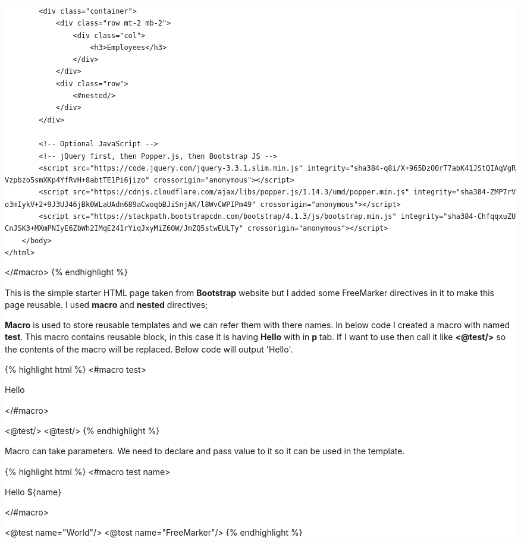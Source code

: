             <div class="container">
                <div class="row mt-2 mb-2">
                    <div class="col">
                        <h3>Employees</h3>
                    </div>
                </div>
                <div class="row">
                    <#nested/>
                </div>
            </div>

            <!-- Optional JavaScript -->
            <!-- jQuery first, then Popper.js, then Bootstrap JS -->
            <script src="https://code.jquery.com/jquery-3.3.1.slim.min.js" integrity="sha384-q8i/X+965DzO0rT7abK41JStQIAqVgRVzpbzo5smXKp4YfRvH+8abtTE1Pi6jizo" crossorigin="anonymous"></script>
            <script src="https://cdnjs.cloudflare.com/ajax/libs/popper.js/1.14.3/umd/popper.min.js" integrity="sha384-ZMP7rVo3mIykV+2+9J3UJ46jBk0WLaUAdn689aCwoqbBJiSnjAK/l8WvCWPIPm49" crossorigin="anonymous"></script>
            <script src="https://stackpath.bootstrapcdn.com/bootstrap/4.1.3/js/bootstrap.min.js" integrity="sha384-ChfqqxuZUCnJSK3+MXmPNIyE6ZbWh2IMqE241rYiqJxyMiZ6OW/JmZQ5stwEULTy" crossorigin="anonymous"></script>
        </body>
    </html>
</#macro>
{% endhighlight %}

This is the simple starter HTML page taken from **Bootstrap** website but I added some FreeMarker directives in it to make this page reusable. I used **macro** and **nested** directives;

**Macro** is used to store reusable templates and we can refer them with there names. In below code I created a macro with named **test**. This macro contains reusable block, in this case it is having **Hello** with in **p** tab. If I want to use then call it like **<@test/>** so the contents of the macro will be replaced. Below code will output 'Hello'.

{% highlight html %}
<#macro test>
    <p>Hello</p>
</#macro>

<@test/>
<@test/>
{% endhighlight %}

Macro can take parameters. We need to declare and pass value to it so it can be used in the template.

{% highlight html %}
<#macro test name>
    <p>Hello ${name}</p>
</#macro>

<@test name="World"/>
<@test name="FreeMarker"/>
{% endhighlight %}
